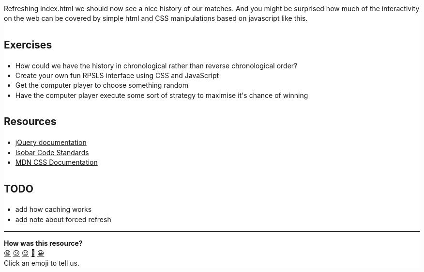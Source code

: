 Refreshing index.html we should now see a nice history of our matches.  And you might be surprised how much of the interactivity on the web can be covered by simple html and CSS manipulations based on javascript like this.



Exercises
--------
* How could we have the history in chronological rather than reverse chronological order?
* Create your own fun RPSLS interface using CSS and JavaScript
* Get the computer player to choose something random
* Have the computer player execute some sort of strategy to maximise it's chance of winning

Resources
-------

* [jQuery documentation](http://api.jquery.com)
* [Isobar Code Standards](http://isobar-idev.github.io/code-standards/)
* [MDN CSS Documentation](https://developer.mozilla.org/en-US/docs/Web/CSS)


TODO
-----
* add how caching works
* add note about forced refresh



---

**How was this resource?**  
[😫](https://airtable.com/shrUJ3t7KLMqVRFKR?prefill_Repository=course&prefill_File=walkthroughs/jquery_intro.md&prefill_Sentiment=😫) [😕](https://airtable.com/shrUJ3t7KLMqVRFKR?prefill_Repository=course&prefill_File=walkthroughs/jquery_intro.md&prefill_Sentiment=😕) [😐](https://airtable.com/shrUJ3t7KLMqVRFKR?prefill_Repository=course&prefill_File=walkthroughs/jquery_intro.md&prefill_Sentiment=😐) [🙂](https://airtable.com/shrUJ3t7KLMqVRFKR?prefill_Repository=course&prefill_File=walkthroughs/jquery_intro.md&prefill_Sentiment=🙂) [😀](https://airtable.com/shrUJ3t7KLMqVRFKR?prefill_Repository=course&prefill_File=walkthroughs/jquery_intro.md&prefill_Sentiment=😀)  
Click an emoji to tell us.


